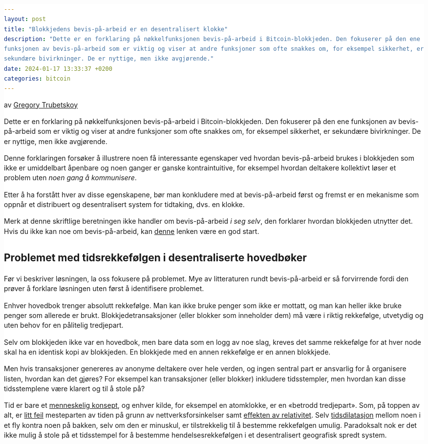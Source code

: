 ```yaml
---
layout: post
title: "Blokkjedens bevis-på-arbeid er en desentralisert klokke"
description: "Dette er en forklaring på nøkkelfunksjonen bevis-på-arbeid i Bitcoin-blokkjeden. Den fokuserer på den ene funksjonen av bevis-på-arbeid som er viktig og viser at andre funksjoner som ofte snakkes om, for eksempel sikkerhet, er sekundære bivirkninger. De er nyttige, men ikke avgjørende."
date: 2024-01-17 13:33:37 +0200
categories: bitcoin
---
```


av [Gregory Trubetskoy](https://grisha.org/blog/2018/01/23/explaining-proof-of-work/)

Dette er en forklaring på nøkkelfunksjonen bevis-på-arbeid i Bitcoin-blokkjeden. Den fokuserer på den ene funksjonen av bevis-på-arbeid som er viktig og viser at andre funksjoner som ofte snakkes om, for eksempel sikkerhet, er sekundære bivirkninger. De er nyttige, men ikke avgjørende.

Denne forklaringen forsøker å illustrere noen få interessante egenskaper ved hvordan bevis-på-arbeid brukes i blokkjeden som ikke er umiddelbart åpenbare og noen ganger er ganske kontraintuitive, for eksempel hvordan deltakere kollektivt løser et problem uten _noen gang å kommunisere_.

Etter å ha forstått hver av disse egenskapene, bør man konkludere med at bevis-på-arbeid først og fremst er en mekanisme som oppnår et distribuert og desentralisert system for tidtaking, dvs. en klokke.

Merk at denne skriftlige beretningen ikke handler om bevis-på-arbeid _i seg selv_, den forklarer hvordan blokkjeden utnytter det. Hvis du ikke kan noe om bevis-på-arbeid, kan [denne](https://en.bitcoin.it/wiki/Proof_of_work) lenken være en god start.

## Problemet med tidsrekkefølgen i desentraliserte hovedbøker

Før vi beskriver løsningen, la oss fokusere på problemet. Mye av litteraturen rundt bevis-på-arbeid er så forvirrende fordi den prøver å forklare løsningen uten først å identifisere problemet.

Enhver hovedbok trenger absolutt rekkefølge. Man kan ikke bruke penger som ikke er mottatt, og man kan heller ikke bruke penger som allerede er brukt. Blokkjedetransaksjoner (eller blokker som inneholder dem) må være i riktig rekkefølge, utvetydig og uten behov for en pålitelig tredjepart.

Selv om blokkjeden ikke var en hovedbok, men bare data som en logg av noe slag, kreves det samme rekkefølge for at hver node skal ha en identisk kopi av blokkjeden. En blokkjede med en annen rekkefølge er en annen blokkjede.

Men hvis transaksjoner genereres av anonyme deltakere over hele verden, og ingen sentral part er ansvarlig for å organisere listen, hvordan kan det gjøres? For eksempel kan transaksjoner (eller blokker) inkludere tidsstempler, men hvordan kan disse tidsstemplene være klarert og til å stole på?

Tid er bare et [menneskelig konsept](http://www.preposterousuniverse.com/blog/2015/04/03/the-reality-of-time/), og enhver kilde, for eksempel en atomklokke, er en «betrodd tredjepart». Som, på toppen av alt, er [litt feil](https://www.youtube.com/watch?v=-6rWqJhDv7M) mesteparten av tiden på grunn av nettverksforsinkelser samt [effekten av relativitet](http://www.astronomy.ohio-state.edu/~pogge/Ast162/Unit5/gps.html). Selv [tidsdilatasjon](https://no.wikipedia.org/wiki/Tidsdilatasjon) mellom noen i et fly kontra noen på bakken, selv om den er minuskul, er tilstrekkelig til å bestemme rekkefølgen umulig. Paradoksalt nok er det ikke mulig å stole på et tidsstempel for å bestemme hendelsesrekkefølgen i et desentralisert geografisk spredt system.

